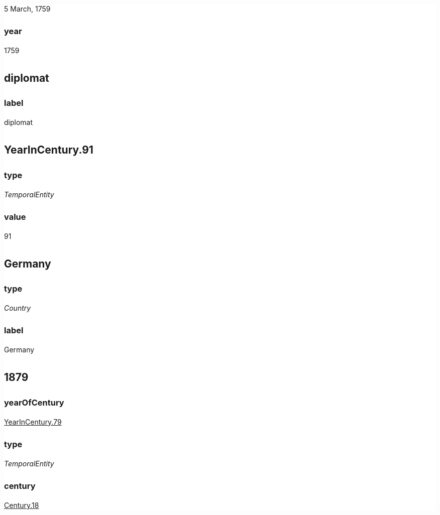 5 March, 1759

### year


1759

## diplomat

### label


diplomat

## YearInCentury.91

### type


*TemporalEntity*

### value


91

## Germany

### type


*Country*

### label


Germany

## 1879

### yearOfCentury


[YearInCentury.79](#YearInCentury.79)

### type


*TemporalEntity*

### century


[Century.18](#Century.18)
